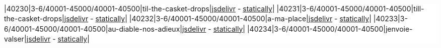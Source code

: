 |40230|3-6/40001-45000/40001-40500|til-the-casket-drops|[jsdelivr](https://cdn.jsdelivr.net/gh/dbchord/webp-c-1280x720_3-6/40001-45000/40001-40500/til-the-casket-drops.webp) - [statically](https://cdn.statically.io/gh/dbchord/webp-c-1280x720_3-6/img/40001-45000/40001-40500/til-the-casket-drops.webp)|
|40231|3-6/40001-45000/40001-40500|till-the-casket-drops|[jsdelivr](https://cdn.jsdelivr.net/gh/dbchord/webp-c-1280x720_3-6/40001-45000/40001-40500/till-the-casket-drops.webp) - [statically](https://cdn.statically.io/gh/dbchord/webp-c-1280x720_3-6/img/40001-45000/40001-40500/till-the-casket-drops.webp)|
|40232|3-6/40001-45000/40001-40500|a-ma-place|[jsdelivr](https://cdn.jsdelivr.net/gh/dbchord/webp-c-1280x720_3-6/40001-45000/40001-40500/a-ma-place.webp) - [statically](https://cdn.statically.io/gh/dbchord/webp-c-1280x720_3-6/img/40001-45000/40001-40500/a-ma-place.webp)|
|40233|3-6/40001-45000/40001-40500|au-diable-nos-adieux|[jsdelivr](https://cdn.jsdelivr.net/gh/dbchord/webp-c-1280x720_3-6/40001-45000/40001-40500/au-diable-nos-adieux.webp) - [statically](https://cdn.statically.io/gh/dbchord/webp-c-1280x720_3-6/img/40001-45000/40001-40500/au-diable-nos-adieux.webp)|
|40234|3-6/40001-45000/40001-40500|jenvoie-valser|[jsdelivr](https://cdn.jsdelivr.net/gh/dbchord/webp-c-1280x720_3-6/40001-45000/40001-40500/jenvoie-valser.webp) - [statically](https://cdn.statically.io/gh/dbchord/webp-c-1280x720_3-6/img/40001-45000/40001-40500/jenvoie-valser.webp)|
